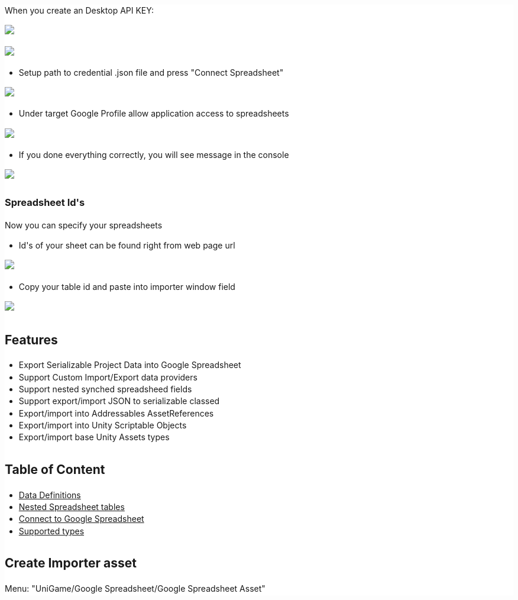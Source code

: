 When you create an Desktop API KEY:

![](https://github.com/UnioGame/UniGame.GoogleSpreadsheetsImporter/blob/master/GitAssets/webapp2.png)

![](https://github.com/UnioGame/UniGame.GoogleSpreadsheetsImporter/blob/master/GitAssets/webapp3.png)

- Setup path to credential .json file and press "Connect Spreadsheet" 

![](https://github.com/UniGameTeam/UniGame.GoogleSpreadsheetsImporter/blob/master/GitAssets/editorapikey.png)

- Under target Google Profile allow application access to spreadsheets

![](https://github.com/UniGameTeam/UniGame.GoogleSpreadsheetsImporter/blob/master/GitAssets/editorapikey2.png)

- If you done everything correctly, you will see message in the console

![](https://github.com/UniGameTeam/UniGame.GoogleSpreadsheetsImporter/blob/master/GitAssets/login_done.png)


### Spreadsheet Id's

Now you can specify your spreadsheets

- Id's of your sheet can be found right from web page url

![](https://github.com/UniGameTeam/UniGame.GoogleSpreadsheetsImporter/blob/master/GitAssets/sheetid.png)

- Copy your table id and paste into importer window field

![](https://github.com/UniGameTeam/UniGame.GoogleSpreadsheetsImporter/blob/master/GitAssets/sheetid1.png)



## Features

- Export Serializable Project Data into Google Spreadsheet
- Support Custom Import/Export data providers
- Support nested synched spreadsheed fields
- Support export/import JSON to serializable classed
- Export/import into Addressables AssetReferences
- Export/import into Unity Scriptable Objects
- Export/import base Unity Assets types

## Table of Content

- [Data Definitions](#data-definitions)
- [Nested Spreadsheet tables](#nested-spreadsheet-tables)
- [Connect to Google Spreadsheet](#connect-to-google-spreadsheet)
- [Supported types](#supported-types)

## Create Importer asset

Menu: "UniGame/Google Spreadsheet/Google Spreadsheet Asset"
